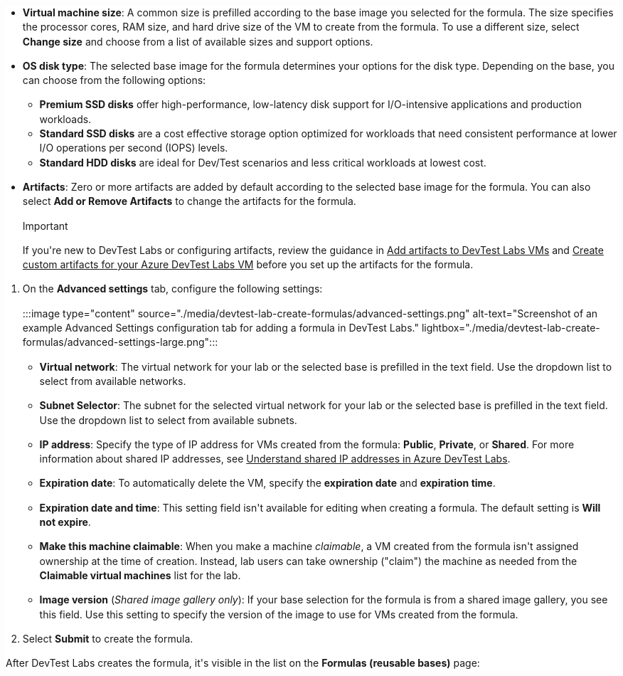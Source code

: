    - **Virtual machine size**: A common size is prefilled according to the base image you selected for the formula. The size specifies the processor cores, RAM size, and hard drive size of the VM to create from the formula. To use a different size, select **Change size** and choose from a list of available sizes and support options.

   - **OS disk type**: The selected base image for the formula determines your options for the disk type. Depending on the base, you can choose from the following options:

      - **Premium SSD disks** offer high-performance, low-latency disk support for I/O-intensive applications and production workloads. 
      - **Standard SSD disks** are a cost effective storage option optimized for workloads that need consistent performance at lower I/O operations per second (IOPS) levels.
      - **Standard HDD disks** are ideal for Dev/Test scenarios and less critical workloads at lowest cost.

   - **Artifacts**: Zero or more artifacts are added by default according to the selected base image for the formula. You can also select **Add or Remove Artifacts** to change the artifacts for the formula.
    
      > [!IMPORTANT] 
      > If you're new to DevTest Labs or configuring artifacts, review the guidance in [Add artifacts to DevTest Labs VMs](./add-artifact-vm.md) and [Create custom artifacts for your Azure DevTest Labs VM](devtest-lab-artifact-author.md) before you set up the artifacts for the formula.

1. On the **Advanced settings** tab, configure the following settings:

   :::image type="content" source="./media/devtest-lab-create-formulas/advanced-settings.png" alt-text="Screenshot of an example Advanced Settings configuration tab for adding a formula in DevTest Labs." lightbox="./media/devtest-lab-create-formulas/advanced-settings-large.png":::

   - **Virtual network**: The virtual network for your lab or the selected base is prefilled in the text field. Use the dropdown list to select from available networks.

   - **Subnet Selector**: The subnet for the selected virtual network for your lab or the selected base is prefilled in the text field. Use the dropdown list to select from available subnets.

   - **IP address**: Specify the type of IP address for VMs created from the formula: **Public**, **Private**, or **Shared**. For more information about shared IP addresses, see [Understand shared IP addresses in Azure DevTest Labs](./devtest-lab-shared-ip.md).

   - **Expiration date**: To automatically delete the VM, specify the **expiration date** and **expiration time**.
    
   - **Expiration date and time**: This setting field isn't available for editing when creating a formula. The default setting is **Will not expire**.

   - **Make this machine claimable**: When you make a machine _claimable_, a VM created from the formula isn't assigned ownership at the time of creation. Instead, lab users can take ownership ("claim") the machine as needed from the **Claimable virtual machines** list for the lab.  

   - **Image version** (_Shared image gallery only_): If your base selection for the formula is from a shared image gallery, you see this field. Use this setting to specify the version of the image to use for VMs created from the formula. 

1. Select **Submit** to create the formula.

After DevTest Labs creates the formula, it's visible in the list on the **Formulas (reusable bases)** page:
